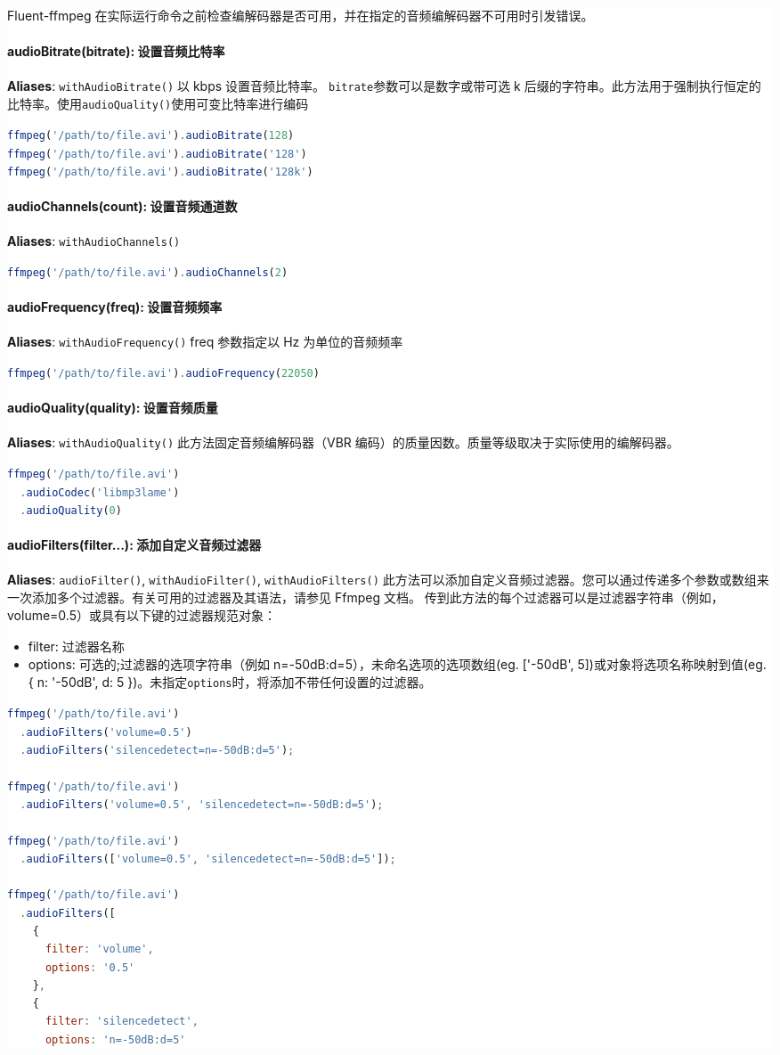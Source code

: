 Fluent-ffmpeg 在实际运行命令之前检查编解码器是否可用，并在指定的音频编解码器不可用时引发错误。

#### audioBitrate(bitrate): 设置音频比特率

**Aliases**: `withAudioBitrate()`
以 kbps 设置音频比特率。 `bitrate`参数可以是数字或带可选 k 后缀的字符串。此方法用于强制执行恒定的比特率。使用`audioQuality()`使用可变比特率进行编码

```js
ffmpeg('/path/to/file.avi').audioBitrate(128)
ffmpeg('/path/to/file.avi').audioBitrate('128')
ffmpeg('/path/to/file.avi').audioBitrate('128k')
```

#### audioChannels(count): 设置音频通道数

**Aliases**: `withAudioChannels()`

```js
ffmpeg('/path/to/file.avi').audioChannels(2)
```

#### audioFrequency(freq): 设置音频频率

**Aliases**: `withAudioFrequency()`
freq 参数指定以 Hz 为单位的音频频率

```js
ffmpeg('/path/to/file.avi').audioFrequency(22050)
```

#### audioQuality(quality): 设置音频质量

**Aliases**: `withAudioQuality()`
此方法固定音频编解码器（VBR 编码）的质量因数。质量等级取决于实际使用的编解码器。

```js
ffmpeg('/path/to/file.avi')
  .audioCodec('libmp3lame')
  .audioQuality(0)
```

#### audioFilters(filter...): 添加自定义音频过滤器

**Aliases**: `audioFilter()`, `withAudioFilter()`, `withAudioFilters()`
此方法可以添加自定义音频过滤器。您可以通过传递多个参数或数组来一次添加多个过滤器。有关可用的过滤器及其语法，请参见 Ffmpeg 文档。
传到此方法的每个过滤器可以是过滤器字符串（例如，volume=0.5）或具有以下键的过滤器规范对象：

- filter: 过滤器名称
- options: 可选的;过滤器的选项字符串（例如 n=-50dB:d=5），未命名选项的选项数组(eg. ['-50dB', 5])或对象将选项名称映射到值(eg. { n: '-50dB', d: 5 })。未指定`options`时，将添加不带任何设置的过滤器。

```js
ffmpeg('/path/to/file.avi')
  .audioFilters('volume=0.5')
  .audioFilters('silencedetect=n=-50dB:d=5');

ffmpeg('/path/to/file.avi')
  .audioFilters('volume=0.5', 'silencedetect=n=-50dB:d=5');

ffmpeg('/path/to/file.avi')
  .audioFilters(['volume=0.5', 'silencedetect=n=-50dB:d=5']);

ffmpeg('/path/to/file.avi')
  .audioFilters([
    {
      filter: 'volume',
      options: '0.5'
    },
    {
      filter: 'silencedetect',
      options: 'n=-50dB:d=5'
```